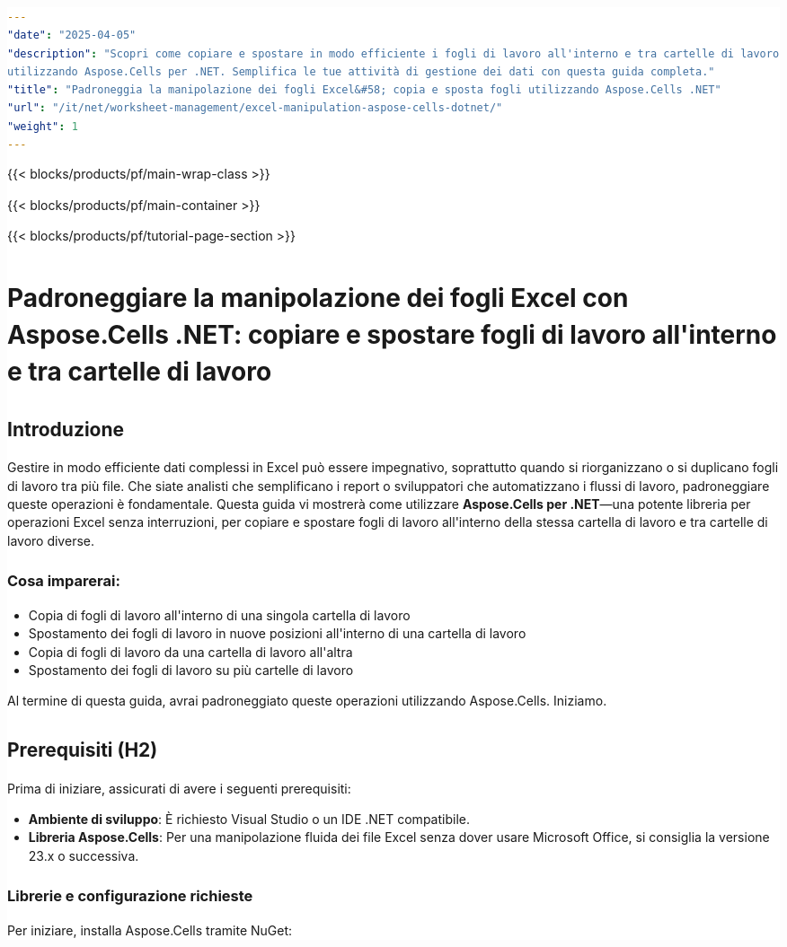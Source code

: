 ```yaml
---
"date": "2025-04-05"
"description": "Scopri come copiare e spostare in modo efficiente i fogli di lavoro all'interno e tra cartelle di lavoro utilizzando Aspose.Cells per .NET. Semplifica le tue attività di gestione dei dati con questa guida completa."
"title": "Padroneggia la manipolazione dei fogli Excel&#58; copia e sposta fogli utilizzando Aspose.Cells .NET"
"url": "/it/net/worksheet-management/excel-manipulation-aspose-cells-dotnet/"
"weight": 1
---
```


{{< blocks/products/pf/main-wrap-class >}}

{{< blocks/products/pf/main-container >}}

{{< blocks/products/pf/tutorial-page-section >}}


# Padroneggiare la manipolazione dei fogli Excel con Aspose.Cells .NET: copiare e spostare fogli di lavoro all'interno e tra cartelle di lavoro

## Introduzione
Gestire in modo efficiente dati complessi in Excel può essere impegnativo, soprattutto quando si riorganizzano o si duplicano fogli di lavoro tra più file. Che siate analisti che semplificano i report o sviluppatori che automatizzano i flussi di lavoro, padroneggiare queste operazioni è fondamentale. Questa guida vi mostrerà come utilizzare **Aspose.Cells per .NET**—una potente libreria per operazioni Excel senza interruzioni, per copiare e spostare fogli di lavoro all'interno della stessa cartella di lavoro e tra cartelle di lavoro diverse.

### Cosa imparerai:
- Copia di fogli di lavoro all'interno di una singola cartella di lavoro
- Spostamento dei fogli di lavoro in nuove posizioni all'interno di una cartella di lavoro
- Copia di fogli di lavoro da una cartella di lavoro all'altra
- Spostamento dei fogli di lavoro su più cartelle di lavoro

Al termine di questa guida, avrai padroneggiato queste operazioni utilizzando Aspose.Cells. Iniziamo.

## Prerequisiti (H2)
Prima di iniziare, assicurati di avere i seguenti prerequisiti:

- **Ambiente di sviluppo**: È richiesto Visual Studio o un IDE .NET compatibile.
- **Libreria Aspose.Cells**: Per una manipolazione fluida dei file Excel senza dover usare Microsoft Office, si consiglia la versione 23.x o successiva.

### Librerie e configurazione richieste
Per iniziare, installa Aspose.Cells tramite NuGet:
